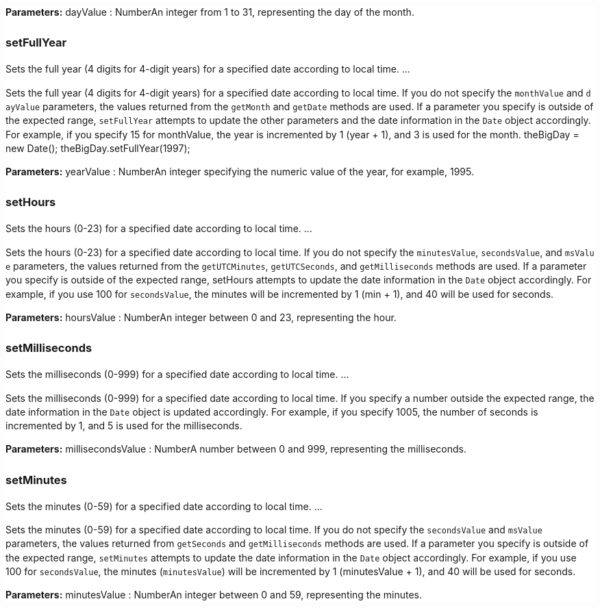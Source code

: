 **Parameters:** dayValue : NumberAn integer from 1 to 31, representing the day of the month.


### setFullYear

Sets the full year (4 digits for 4-digit years) for a specified date according to local time. ...

Sets the full year (4 digits for 4-digit years) for a specified date according to local time. If you do not specify the `monthValue` and `dayValue` parameters, the values returned from the `getMonth` and `getDate` methods are used. If a parameter you specify is outside of the expected range, `setFullYear` attempts to update the other parameters and the date information in the `Date` object accordingly. For example, if you specify 15 for monthValue, the year is incremented by 1 (year + 1), and 3 is used for the month. theBigDay = new Date(); theBigDay.setFullYear(1997);

**Parameters:** yearValue : NumberAn integer specifying the numeric value of the year, for example, 1995.


### setHours

Sets the hours (0-23) for a specified date according to local time. ...

Sets the hours (0-23) for a specified date according to local time. If you do not specify the `minutesValue`, `secondsValue`, and `msValue` parameters, the values returned from the `getUTCMinutes`, `getUTCSeconds`, and `getMilliseconds` methods are used. If a parameter you specify is outside of the expected range, setHours attempts to update the date information in the `Date` object accordingly. For example, if you use 100 for `secondsValue`, the minutes will be incremented by 1 (min + 1), and 40 will be used for seconds.

**Parameters:** hoursValue : NumberAn integer between 0 and 23, representing the hour.


### setMilliseconds

Sets the milliseconds (0-999) for a specified date according to local time. ...

Sets the milliseconds (0-999) for a specified date according to local time. If you specify a number outside the expected range, the date information in the `Date` object is updated accordingly. For example, if you specify 1005, the number of seconds is incremented by 1, and 5 is used for the milliseconds.

**Parameters:** millisecondsValue : NumberA number between 0 and 999, representing the milliseconds.


### setMinutes

Sets the minutes (0-59) for a specified date according to local time. ...

Sets the minutes (0-59) for a specified date according to local time. If you do not specify the `secondsValue` and `msValue` parameters, the values returned from `getSeconds` and `getMilliseconds` methods are used. If a parameter you specify is outside of the expected range, `setMinutes` attempts to update the date information in the `Date` object accordingly. For example, if you use 100 for `secondsValue`, the minutes (`minutesValue`) will be incremented by 1 (minutesValue + 1), and 40 will be used for seconds.

**Parameters:** minutesValue : NumberAn integer between 0 and 59, representing the minutes.
